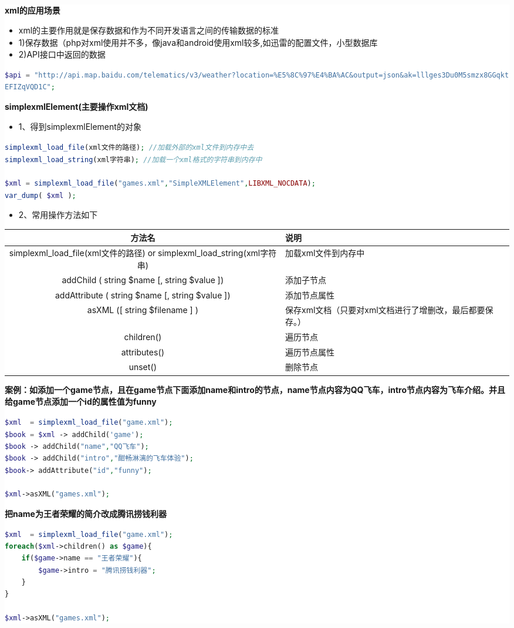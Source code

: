 **xml的应用场景**
* xml的主要作用就是保存数据和作为不同开发语言之间的传输数据的标准
* 1)保存数据（php对xml使用并不多，像java和android使用xml较多,如迅雷的配置文件，小型数据库
* 2)API接口中返回的数据
```php
$api = "http://api.map.baidu.com/telematics/v3/weather?location=%E5%8C%97%E4%BA%AC&output=json&ak=lllges3Du0M5smzx8GGqktEFIZqVQD1C";
```

**simplexmlElement(主要操作xml文档)**
* 1、得到simplexmlElement的对象
```php
simplexml_load_file(xml文件的路径); //加载外部的xml文件到内存中去
simplexml_load_string(xml字符串); //加载一个xml格式的字符串到内存中

$xml = simplexml_load_file("games.xml","SimpleXMLElement",LIBXML_NOCDATA);
var_dump( $xml );
```

* 2、常用操作方法如下

|方法名|说明|
|:---:|:---|
|simplexml_load_file(xml文件的路径) or simplexml_load_string(xml字符串) |加载xml文件到内存中|
|addChild ( string $name [, string $value ])|添加子节点|
|addAttribute ( string $name [, string $value ]) |添加节点属性|
|asXML ([ string $filename ] ) |保存xml文档（只要对xml文档进行了增删改，最后都要保存。）|
|children() |遍历节点|
|attributes() |遍历节点属性|
|unset() |删除节点|

**案例：如添加一个game节点，且在game节点下面添加name和intro的节点，name节点内容为QQ飞车，intro节点内容为飞车介绍。并且给game节点添加一个id的属性值为funny**
```php
$xml  = simplexml_load_file("game.xml");
$book = $xml -> addChild('game');
$book -> addChild("name","QQ飞车");
$book -> addChild("intro","酣畅淋漓的飞车体验");
$book-> addAttribute("id","funny");

$xml->asXML("games.xml");
```

**把name为王者荣耀的简介改成腾讯捞钱利器**
```php
$xml  = simplexml_load_file("game.xml");
foreach($xml->children() as $game){
	if($game->name == "王者荣耀"){
		$game->intro = "腾讯捞钱利器";
	}
}

$xml->asXML("games.xml");
```
